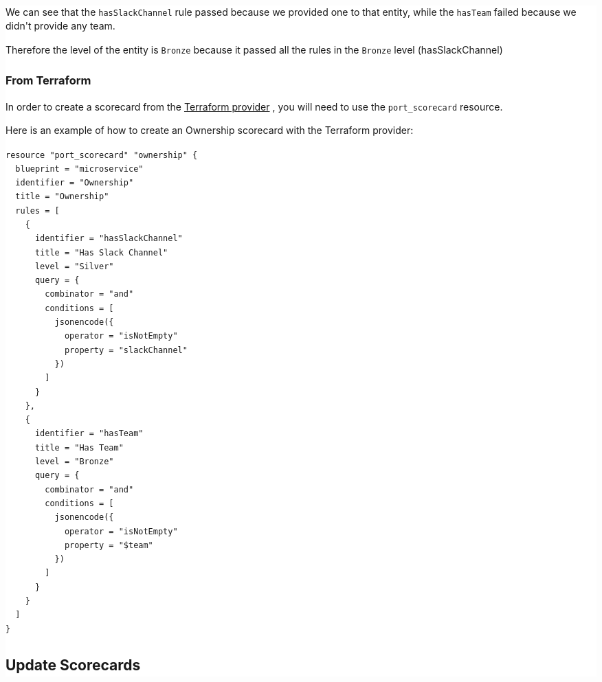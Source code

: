 We can see that the `hasSlackChannel` rule passed because we provided one to that entity, while the `hasTeam` failed because we didn't provide any team.

Therefore the level of the entity is `Bronze` because it passed all the rules in the `Bronze` level (hasSlackChannel)

### From Terraform

In order to create a scorecard from the [Terraform provider](../../build-your-software-catalog/custom-integration/iac/terraform/) , you will need to use the `port_scorecard` resource.

Here is an example of how to create an Ownership scorecard with the Terraform provider:

```hcl showLineNumbers
resource "port_scorecard" "ownership" {
  blueprint = "microservice"
  identifier = "Ownership"
  title = "Ownership"
  rules = [
    {
      identifier = "hasSlackChannel"
      title = "Has Slack Channel"
      level = "Silver"
      query = {
        combinator = "and"
        conditions = [
          jsonencode({
            operator = "isNotEmpty"
            property = "slackChannel"
          })
        ]
      }
    },
    {
      identifier = "hasTeam"
      title = "Has Team"
      level = "Bronze"
      query = {
        combinator = "and"
        conditions = [
          jsonencode({
            operator = "isNotEmpty"
            property = "$team"
          })
        ]
      }
    }
  ]
}
```

## Update Scorecards
